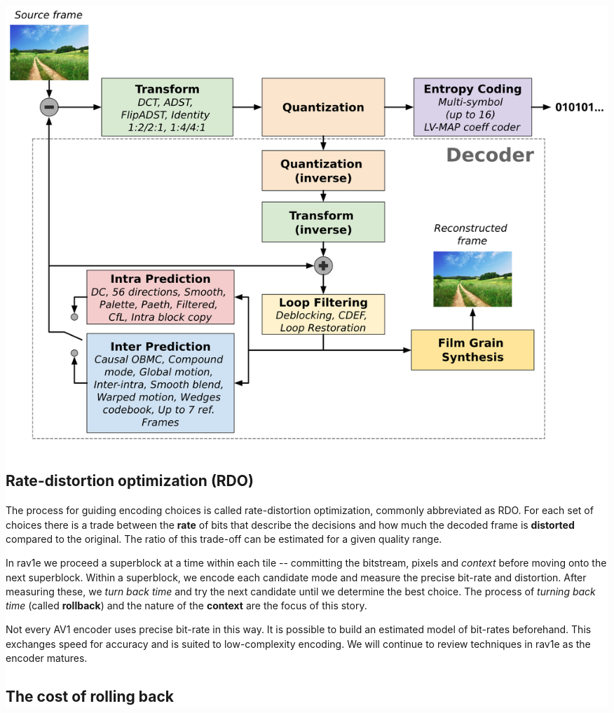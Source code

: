 [![The technology inside AV1](/img/The_Technology_Inside_Av1.svg)](https://commons.wikimedia.org/wiki/File:The_Technology_Inside_Av1.svg)


## Rate-distortion optimization (RDO)

The process for guiding encoding choices is called rate-distortion optimization, commonly abbreviated as RDO. For each set of choices there is a trade between the **rate** of bits that describe the decisions and how much the decoded frame is **distorted** compared to the original. The ratio of this trade-off can be estimated for a given quality range.

In rav1e we proceed a superblock at a time within each tile -- committing the bitstream, pixels and *context* before moving onto the next superblock. Within a superblock, we encode each candidate mode and measure the precise bit-rate and distortion. After measuring these, we *turn back time* and try the next candidate until we determine the best choice. The process of *turning back time* (called **rollback**) and the nature of the **context** are the focus of this story.

Not every AV1 encoder uses precise bit-rate in this way. It is possible to build an estimated model of bit-rates beforehand. This exchanges speed for accuracy and is suited to low-complexity encoding. We will continue to review techniques in rav1e as the encoder matures.

## The cost of rolling back
